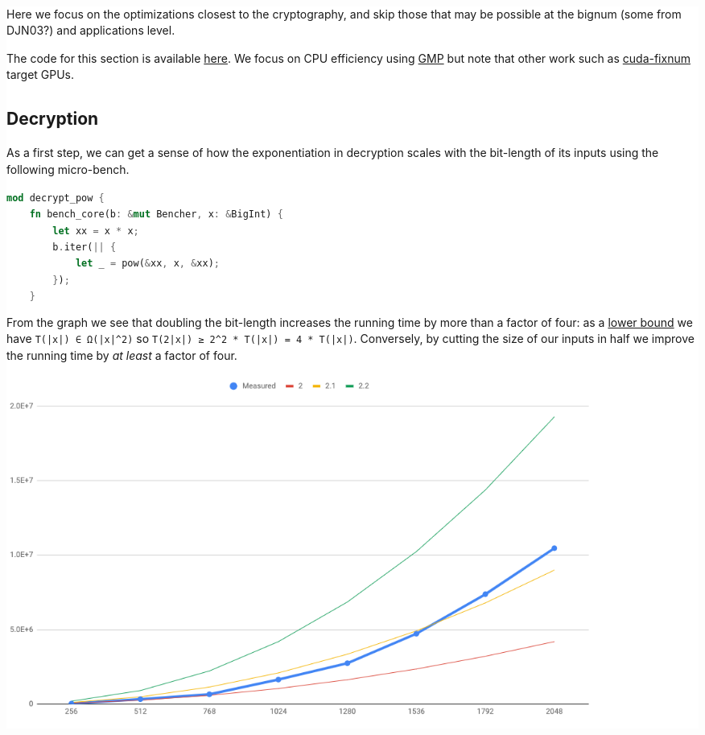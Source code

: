 Here we focus on the optimizations closest to the cryptography, and skip those that may be possible at the bignum (some from DJN03?) and applications level.

The code for this section is available [here](https://github.com/mortendahl/privateml/tree/master/paillier/benchmarks). We focus on CPU efficiency using [GMP](https://crates.io/crates/rust-gmp) but note that other work such as [cuda-fixnum](https://github.com/n1analytics/cuda-fixnum) target GPUs.

## Decryption

As a first step, we can get a sense of how the exponentiation in decryption scales with the bit-length of its inputs using the following micro-bench.

```rust
mod decrypt_pow {
    fn bench_core(b: &mut Bencher, x: &BigInt) {
        let xx = x * x;
        b.iter(|| {
            let _ = pow(&xx, x, &xx);
        });
    }
```

From the graph we see that doubling the bit-length increases the running time by more than a factor of four: as a [lower bound](https://en.wikipedia.org/wiki/Big_O_notation) we have `T(|x|) ∈ Ω(|x|^2)` so `T(2|x|) ≥ 2^2 * T(|x|) = 4 * T(|x|)`. Conversely, by cutting the size of our inputs in half we improve the running time by *at least* a factor of four.

<p style="align: center;"><img src="/assets/paillier/dec-pow.png" style="width: 85%;"/></p>
